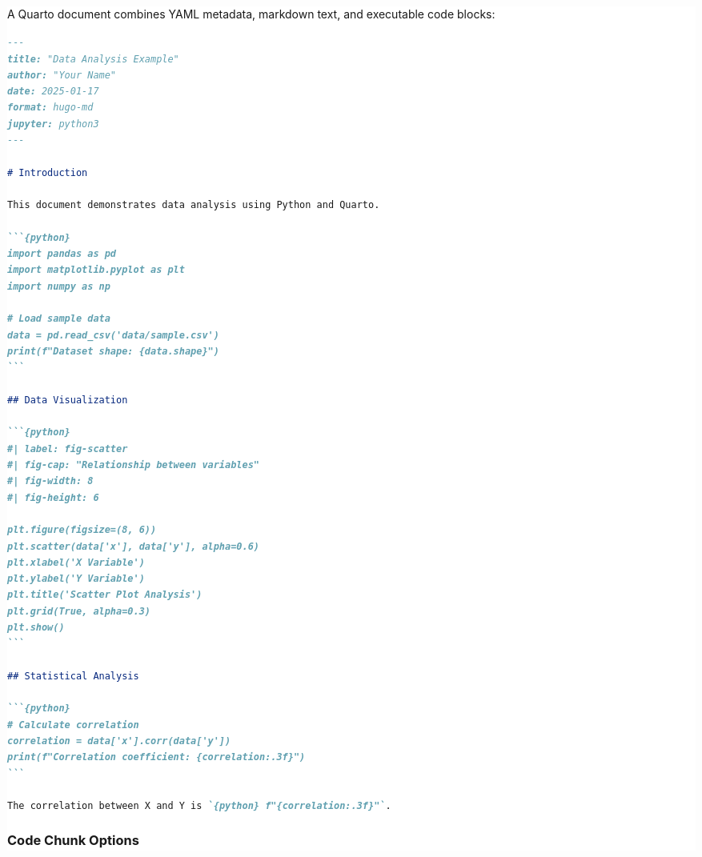 A Quarto document combines YAML metadata, markdown text, and executable code blocks:

````markdown
---
title: "Data Analysis Example"
author: "Your Name"
date: 2025-01-17
format: hugo-md
jupyter: python3
---

# Introduction

This document demonstrates data analysis using Python and Quarto.

```{python}
import pandas as pd
import matplotlib.pyplot as plt
import numpy as np

# Load sample data
data = pd.read_csv('data/sample.csv')
print(f"Dataset shape: {data.shape}")
```

## Data Visualization

```{python}
#| label: fig-scatter
#| fig-cap: "Relationship between variables"
#| fig-width: 8
#| fig-height: 6

plt.figure(figsize=(8, 6))
plt.scatter(data['x'], data['y'], alpha=0.6)
plt.xlabel('X Variable')
plt.ylabel('Y Variable')
plt.title('Scatter Plot Analysis')
plt.grid(True, alpha=0.3)
plt.show()
```

## Statistical Analysis

```{python}
# Calculate correlation
correlation = data['x'].corr(data['y'])
print(f"Correlation coefficient: {correlation:.3f}")
```

The correlation between X and Y is `{python} f"{correlation:.3f}"`.
````

### Code Chunk Options
